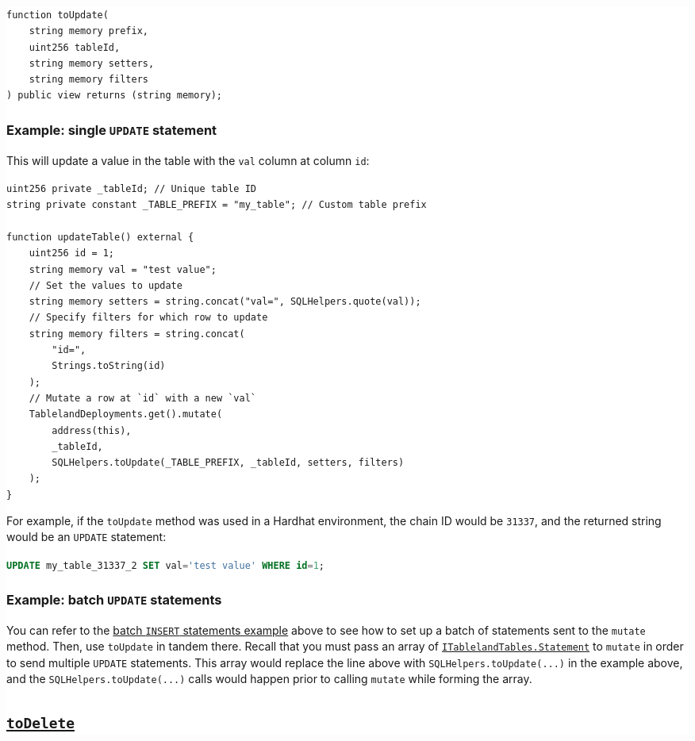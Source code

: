 ```solidity
function toUpdate(
    string memory prefix,
    uint256 tableId,
    string memory setters,
    string memory filters
) public view returns (string memory);
```

### Example: single `UPDATE` statement

This will update a value in the table with the `val` column at column `id`:

```solidity
uint256 private _tableId; // Unique table ID
string private constant _TABLE_PREFIX = "my_table"; // Custom table prefix

function updateTable() external {
    uint256 id = 1;
    string memory val = "test value";
    // Set the values to update
    string memory setters = string.concat("val=", SQLHelpers.quote(val));
    // Specify filters for which row to update
    string memory filters = string.concat(
        "id=",
        Strings.toString(id)
    );
    // Mutate a row at `id` with a new `val`
    TablelandDeployments.get().mutate(
        address(this),
        _tableId,
        SQLHelpers.toUpdate(_TABLE_PREFIX, _tableId, setters, filters)
    );
}
```

For example, if the `toUpdate` method was used in a Hardhat environment, the chain ID would be `31337`, and the returned string would be an `UPDATE` statement:

```sql
UPDATE my_table_31337_2 SET val='test value' WHERE id=1;
```

### Example: batch `UPDATE` statements

You can refer to the [batch `INSERT` statements example](#example-batch-insert-statements) above to see how to set up a batch of statements sent to the `mutate` method. Then, use `toUpdate` in tandem there. Recall that you must pass an array of [`ITablelandTables.Statement`](https://github.com/tablelandnetwork/evm-tableland/blob/ab6162634347028f1138fb04504de7209e797e55/contracts/interfaces/ITablelandTables.sol#L74C1-L77C6) to `mutate` in order to send multiple `UPDATE` statements. This array would replace the line above with `SQLHelpers.toUpdate(...)` in the example above, and the `SQLHelpers.toUpdate(...)` calls would happen prior to calling `mutate` while forming the array.

## [`toDelete`](https://github.com/tablelandnetwork/evm-tableland/blob/e0a6802cf3c55d6df54dbe6260079b613c88b184/contracts/utils/SQLHelpers.sol#L167)
